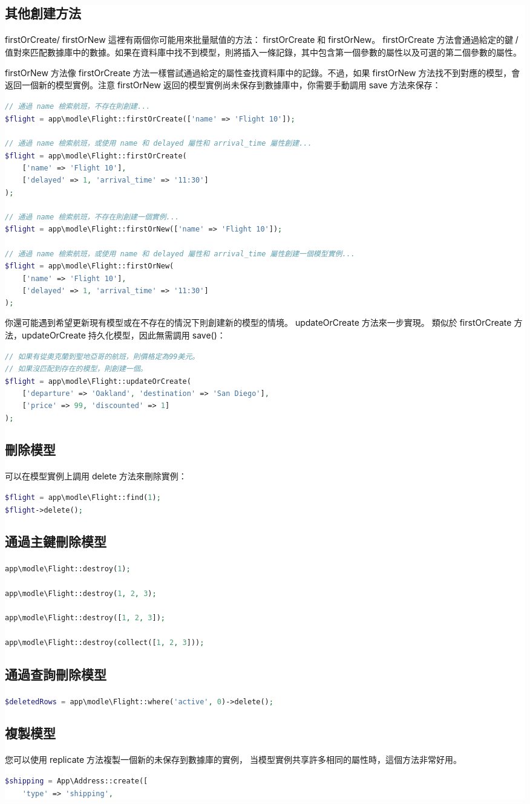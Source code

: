 ## 其他創建方法
firstOrCreate/ firstOrNew
這裡有兩個你可能用來批量賦值的方法： firstOrCreate 和 firstOrNew。 firstOrCreate 方法會通過給定的鍵 / 值對來匹配數據庫中的數據。如果在資料庫中找不到模型，則將插入一條記錄，其中包含第一個參數的屬性以及可選的第二個參數的屬性。

firstOrNew 方法像 firstOrCreate 方法一樣嘗試通過給定的屬性查找資料庫中的記錄。不過，如果 firstOrNew 方法找不到對應的模型，會返回一個新的模型實例。注意 firstOrNew 返回的模型實例尚未保存到數據庫中，你需要手動調用 save 方法來保存：
```php
// 通過 name 檢索航班，不存在則創建...
$flight = app\modle\Flight::firstOrCreate(['name' => 'Flight 10']);

// 通過 name 檢索航班，或使用 name 和 delayed 屬性和 arrival_time 屬性創建...
$flight = app\modle\Flight::firstOrCreate(
    ['name' => 'Flight 10'],
    ['delayed' => 1, 'arrival_time' => '11:30']
);

// 通過 name 檢索航班，不存在則創建一個實例...
$flight = app\modle\Flight::firstOrNew(['name' => 'Flight 10']);

// 通過 name 檢索航班，或使用 name 和 delayed 屬性和 arrival_time 屬性創建一個模型實例...
$flight = app\modle\Flight::firstOrNew(
    ['name' => 'Flight 10'],
    ['delayed' => 1, 'arrival_time' => '11:30']
);
```
你還可能遇到希望更新現有模型或在不存在的情況下則創建新的模型的情境。 updateOrCreate 方法來一步實現。 類似於 firstOrCreate 方法，updateOrCreate 持久化模型，因此無需調用 save()：
```php
// 如果有從奧克蘭到聖地亞哥的航班，則價格定為99美元。
// 如果沒匹配到存在的模型，則創建一個。
$flight = app\modle\Flight::updateOrCreate(
    ['departure' => 'Oakland', 'destination' => 'San Diego'],
    ['price' => 99, 'discounted' => 1]
);
```
## 刪除模型
可以在模型實例上調用 delete 方法來刪除實例：
```php
$flight = app\modle\Flight::find(1);
$flight->delete();
```
## 通過主鍵刪除模型
```php
app\modle\Flight::destroy(1);

app\modle\Flight::destroy(1, 2, 3);

app\modle\Flight::destroy([1, 2, 3]);

app\modle\Flight::destroy(collect([1, 2, 3]));
```
## 通過查詢刪除模型
```php
$deletedRows = app\modle\Flight::where('active', 0)->delete();
```
## 複製模型
您可以使用 replicate 方法複製一個新的未保存到數據庫的實例， 当模型實例共享許多相同的屬性時，這個方法非常好用。
```php
$shipping = App\Address::create([
    'type' => 'shipping',
```